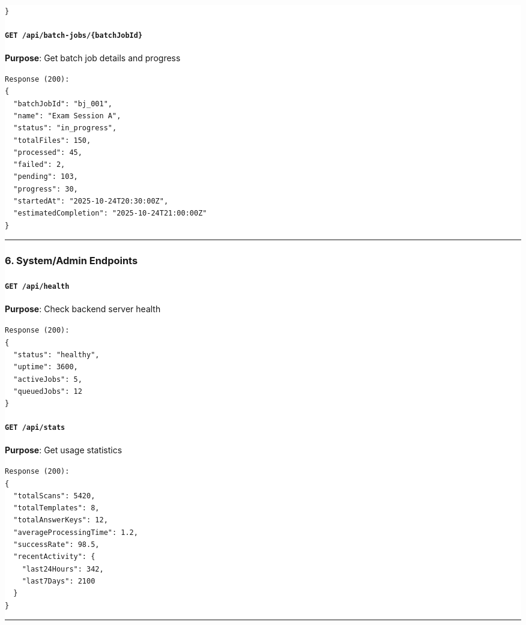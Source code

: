 ```
}
```

#### `GET /api/batch-jobs/{batchJobId}`
**Purpose**: Get batch job details and progress
```
Response (200):
{
  "batchJobId": "bj_001",
  "name": "Exam Session A",
  "status": "in_progress",
  "totalFiles": 150,
  "processed": 45,
  "failed": 2,
  "pending": 103,
  "progress": 30,
  "startedAt": "2025-10-24T20:30:00Z",
  "estimatedCompletion": "2025-10-24T21:00:00Z"
}
```

---

### **6. System/Admin Endpoints**

#### `GET /api/health`
**Purpose**: Check backend server health
```
Response (200):
{
  "status": "healthy",
  "uptime": 3600,
  "activeJobs": 5,
  "queuedJobs": 12
}
```

#### `GET /api/stats`
**Purpose**: Get usage statistics
```
Response (200):
{
  "totalScans": 5420,
  "totalTemplates": 8,
  "totalAnswerKeys": 12,
  "averageProcessingTime": 1.2,
  "successRate": 98.5,
  "recentActivity": {
    "last24Hours": 342,
    "last7Days": 2100
  }
}
```

---